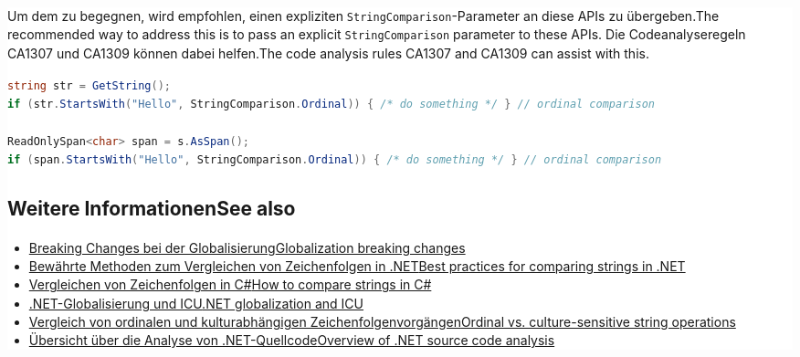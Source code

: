<span data-ttu-id="c1c57-281">Um dem zu begegnen, wird empfohlen, einen expliziten `StringComparison`-Parameter an diese APIs zu übergeben.</span><span class="sxs-lookup"><span data-stu-id="c1c57-281">The recommended way to address this is to pass an explicit `StringComparison` parameter to these APIs.</span></span> <span data-ttu-id="c1c57-282">Die Codeanalyseregeln CA1307 und CA1309 können dabei helfen.</span><span class="sxs-lookup"><span data-stu-id="c1c57-282">The code analysis rules CA1307 and CA1309 can assist with this.</span></span>

```cs
string str = GetString();
if (str.StartsWith("Hello", StringComparison.Ordinal)) { /* do something */ } // ordinal comparison

ReadOnlySpan<char> span = s.AsSpan();
if (span.StartsWith("Hello", StringComparison.Ordinal)) { /* do something */ } // ordinal comparison
```

## <a name="see-also"></a><span data-ttu-id="c1c57-283">Weitere Informationen</span><span class="sxs-lookup"><span data-stu-id="c1c57-283">See also</span></span>

- [<span data-ttu-id="c1c57-284">Breaking Changes bei der Globalisierung</span><span class="sxs-lookup"><span data-stu-id="c1c57-284">Globalization breaking changes</span></span>](../../core/compatibility/globalization.md)
- [<span data-ttu-id="c1c57-285">Bewährte Methoden zum Vergleichen von Zeichenfolgen in .NET</span><span class="sxs-lookup"><span data-stu-id="c1c57-285">Best practices for comparing strings in .NET</span></span>](best-practices-strings.md)
- [<span data-ttu-id="c1c57-286">Vergleichen von Zeichenfolgen in C#</span><span class="sxs-lookup"><span data-stu-id="c1c57-286">How to compare strings in C#</span></span>](../../csharp/how-to/compare-strings.md)
- [<span data-ttu-id="c1c57-287">.NET-Globalisierung und ICU</span><span class="sxs-lookup"><span data-stu-id="c1c57-287">.NET globalization and ICU</span></span>](../globalization-localization/globalization-icu.md)
- [<span data-ttu-id="c1c57-288">Vergleich von ordinalen und kulturabhängigen Zeichenfolgenvorgängen</span><span class="sxs-lookup"><span data-stu-id="c1c57-288">Ordinal vs. culture-sensitive string operations</span></span>](/dotnet/api/system.string#ordinal-vs-culture-sensitive-operations)
- [<span data-ttu-id="c1c57-289">Übersicht über die Analyse von .NET-Quellcode</span><span class="sxs-lookup"><span data-stu-id="c1c57-289">Overview of .NET source code analysis</span></span>](../../fundamentals/code-analysis/overview.md)
